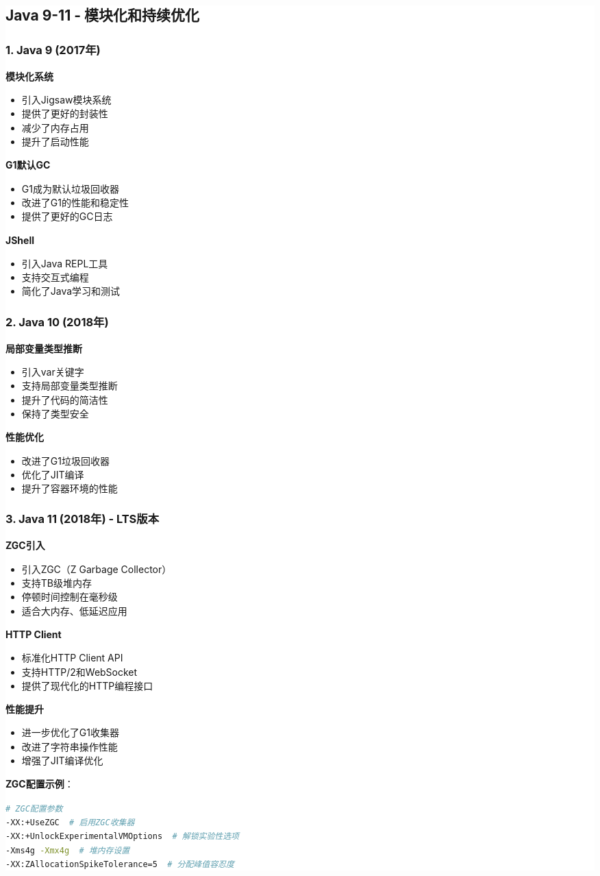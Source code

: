 ## Java 9-11 - 模块化和持续优化

### 1. Java 9 (2017年)

**模块化系统**
- 引入Jigsaw模块系统
- 提供了更好的封装性
- 减少了内存占用
- 提升了启动性能

**G1默认GC**
- G1成为默认垃圾回收器
- 改进了G1的性能和稳定性
- 提供了更好的GC日志

**JShell**
- 引入Java REPL工具
- 支持交互式编程
- 简化了Java学习和测试

### 2. Java 10 (2018年)

**局部变量类型推断**
- 引入var关键字
- 支持局部变量类型推断
- 提升了代码的简洁性
- 保持了类型安全

**性能优化**
- 改进了G1垃圾回收器
- 优化了JIT编译
- 提升了容器环境的性能

### 3. Java 11 (2018年) - LTS版本

**ZGC引入**
- 引入ZGC（Z Garbage Collector）
- 支持TB级堆内存
- 停顿时间控制在毫秒级
- 适合大内存、低延迟应用

**HTTP Client**
- 标准化HTTP Client API
- 支持HTTP/2和WebSocket
- 提供了现代化的HTTP编程接口

**性能提升**
- 进一步优化了G1收集器
- 改进了字符串操作性能
- 增强了JIT编译优化

**ZGC配置示例**：
```bash
# ZGC配置参数
-XX:+UseZGC  # 启用ZGC收集器
-XX:+UnlockExperimentalVMOptions  # 解锁实验性选项
-Xms4g -Xmx4g  # 堆内存设置
-XX:ZAllocationSpikeTolerance=5  # 分配峰值容忍度
```
